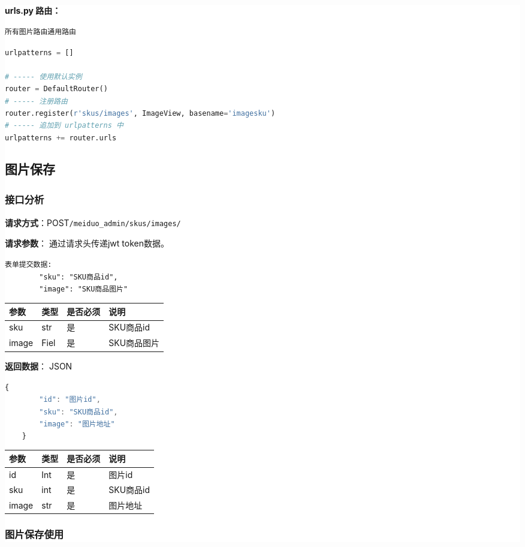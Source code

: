 **urls.py 路由：**

`所有图片路由通用路由`

```python
urlpatterns = []

# ----- 使用默认实例
router = DefaultRouter()
# ----- 注册路由
router.register(r'skus/images', ImageView, basename='imagesku')
# ----- 追加到 urlpatterns 中
urlpatterns += router.urls
```

## 图片保存 ##

### 接口分析 ###

**请求方式**：POST`/meiduo_admin/skus/images/`

**请求参数**： 通过请求头传递jwt token数据。

```
表单提交数据:
        "sku": "SKU商品id",
        "image": "SKU商品图片"
```

| 参数  | 类型 | 是否必须 | 说明        |
| :---- | :--- | :------- | :---------- |
| sku   | str  | 是       | SKU商品id   |
| image | Fiel | 是       | SKU商品图片 |

**返回数据**： JSON

```js
{
        "id": "图片id",
        "sku": "SKU商品id",
        "image": "图片地址"
    }
```

| 参数  | 类型 | 是否必须 | 说明      |
| :---- | :--- | :------- | :-------- |
| id    | Int  | 是       | 图片id    |
| sku   | int  | 是       | SKU商品id |
| image | str  | 是       | 图片地址  |

### 图片保存使用 ###
